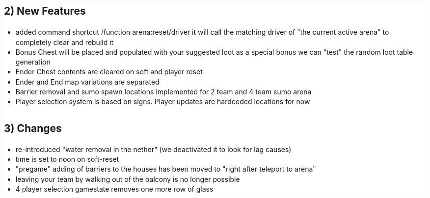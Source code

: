 ## 2) New Features
* added command shortcut /function arena:reset/driver
  it will call the matching driver of "the current active arena" to completely clear and rebuild it
* Bonus Chest will be placed and populated with your suggested loot
  as a special bonus we can "test" the random loot table generation
* Ender Chest contents are cleared on soft and player reset
* Ender and End map variations are separated
* Barrier removal and sumo spawn locations implemented for 2 team and 4 team sumo arena
* Player selection system is based on signs. Player updates are hardcoded locations for now

## 3) Changes

* re-introduced "water removal in the nether"
  (we deactivated it to look for lag causes)
* time is set to noon on soft-reset
* "pregame" adding of barriers to the houses has been moved to "right after teleport to arena"
* leaving your team by walking out of the balcony is no longer possible
* 4 player selection gamestate removes one more row of glass